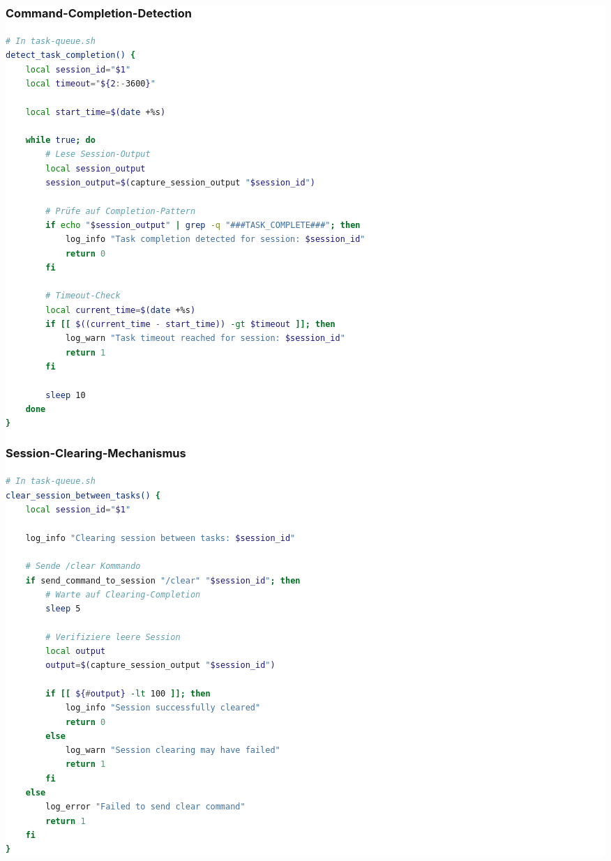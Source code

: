 ### Command-Completion-Detection

```bash
# In task-queue.sh
detect_task_completion() {
    local session_id="$1"
    local timeout="${2:-3600}"
    
    local start_time=$(date +%s)
    
    while true; do
        # Lese Session-Output
        local session_output
        session_output=$(capture_session_output "$session_id")
        
        # Prüfe auf Completion-Pattern
        if echo "$session_output" | grep -q "###TASK_COMPLETE###"; then
            log_info "Task completion detected for session: $session_id"
            return 0
        fi
        
        # Timeout-Check
        local current_time=$(date +%s)
        if [[ $((current_time - start_time)) -gt $timeout ]]; then
            log_warn "Task timeout reached for session: $session_id"
            return 1
        fi
        
        sleep 10
    done
}
```

### Session-Clearing-Mechanismus

```bash
# In task-queue.sh
clear_session_between_tasks() {
    local session_id="$1"
    
    log_info "Clearing session between tasks: $session_id"
    
    # Sende /clear Kommando
    if send_command_to_session "/clear" "$session_id"; then
        # Warte auf Clearing-Completion
        sleep 5
        
        # Verifiziere leere Session
        local output
        output=$(capture_session_output "$session_id")
        
        if [[ ${#output} -lt 100 ]]; then
            log_info "Session successfully cleared"
            return 0
        else
            log_warn "Session clearing may have failed"
            return 1
        fi
    else
        log_error "Failed to send clear command"
        return 1
    fi
}
```
